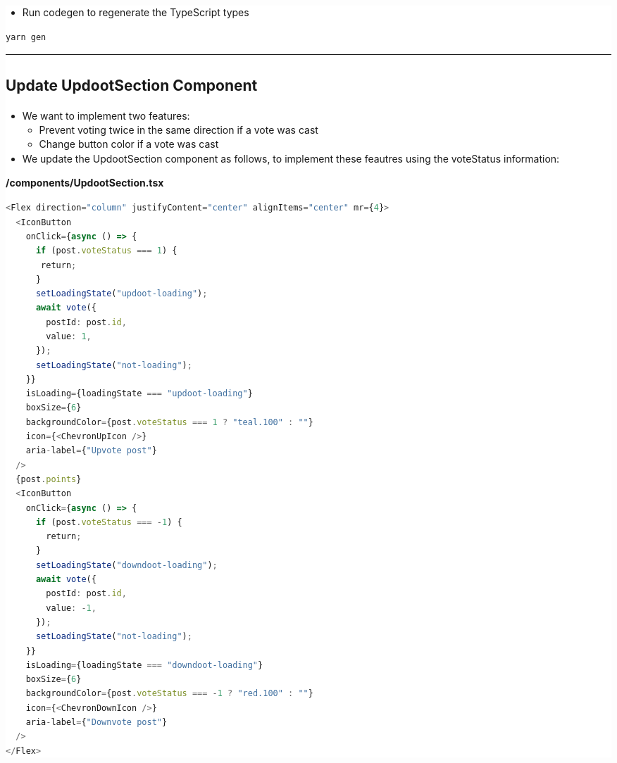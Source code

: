 
  

- Run codegen to regenerate the TypeScript types 

  

```typescript
yarn gen
```

  

* * *

## Update UpdootSection Component 

- We want to implement two features:
    - Prevent voting twice in the same direction if a vote was cast
    - Change button color if a vote was cast
- We update the UpdootSection component as follows, to implement these feautres using the voteStatus information:

**/components/UpdootSection.tsx**

```typescript
<Flex direction="column" justifyContent="center" alignItems="center" mr={4}>
  <IconButton
    onClick={async () => {
      if (post.voteStatus === 1) {
       return;
      }
      setLoadingState("updoot-loading");
      await vote({
        postId: post.id,
        value: 1,
      });
      setLoadingState("not-loading");
    }}
    isLoading={loadingState === "updoot-loading"}
    boxSize={6}
    backgroundColor={post.voteStatus === 1 ? "teal.100" : ""}
    icon={<ChevronUpIcon />}
    aria-label={"Upvote post"}
  />
  {post.points}
  <IconButton
    onClick={async () => {
      if (post.voteStatus === -1) {
        return;
      }
      setLoadingState("downdoot-loading");
      await vote({
        postId: post.id,
        value: -1,
      });
      setLoadingState("not-loading");
    }}
    isLoading={loadingState === "downdoot-loading"}
    boxSize={6}
    backgroundColor={post.voteStatus === -1 ? "red.100" : ""}
    icon={<ChevronDownIcon />}
    aria-label={"Downvote post"}
  />
</Flex>
```
